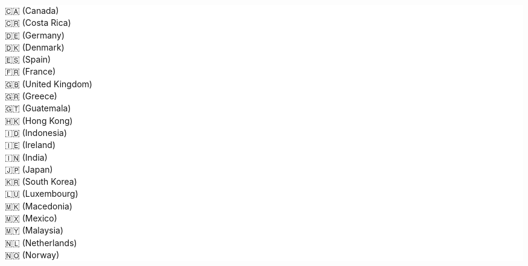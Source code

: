   </div>
  <div class="grid-element">
    🇨🇦 (Canada)
  </div>
  <div class="grid-element">
    🇨🇷 (Costa Rica)
  </div>
  <div class="grid-element">
    🇩🇪 (Germany)
  </div>
  <div class="grid-element">
    🇩🇰 (Denmark)
  </div>
  <div class="grid-element">
    🇪🇸 (Spain)
  </div>
  <div class="grid-element">
    🇫🇷 (France)
  </div>
  <div class="grid-element">
    🇬🇧 (United Kingdom)
  </div>
  <div class="grid-element">
    🇬🇷 (Greece)
  </div>
  <div class="grid-element">
    🇬🇹 (Guatemala)
  </div>
  <div class="grid-element">
    🇭🇰 (Hong Kong)
  </div>
  <div class="grid-element">
    🇮🇩 (Indonesia)
  </div>
  <div class="grid-element">
    🇮🇪 (Ireland)
  </div>
  <div class="grid-element">
    🇮🇳 (India)
  </div>
  <div class="grid-element">
    🇯🇵 (Japan)
  </div>
  <div class="grid-element">
    🇰🇷 (South Korea)
  </div>
  <div class="grid-element">
    🇱🇺 (Luxembourg)
  </div>
  <div class="grid-element">
    🇲🇰 (Macedonia)
  </div>
  <div class="grid-element">
    🇲🇽 (Mexico)
  </div>
  <div class="grid-element">
    🇲🇾 (Malaysia)
  </div>
  <div class="grid-element">
    🇳🇱 (Netherlands)
  </div>
  <div class="grid-element">
    🇳🇴 (Norway)
  </div>